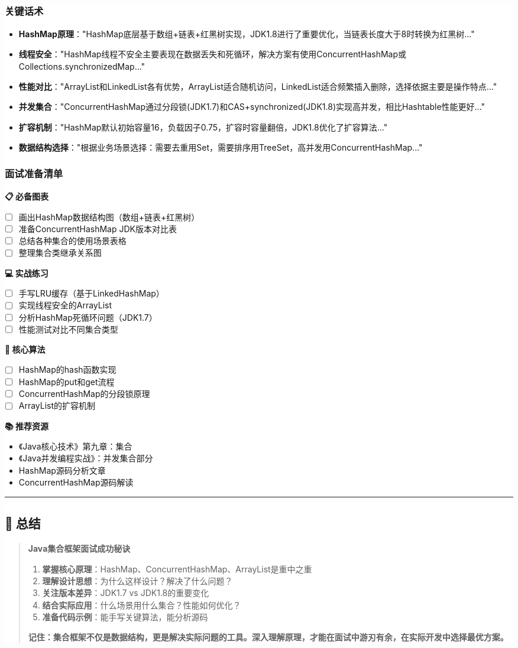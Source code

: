 ### 关键话术

- **HashMap原理**："HashMap底层基于数组+链表+红黑树实现，JDK1.8进行了重要优化，当链表长度大于8时转换为红黑树..."

- **线程安全**："HashMap线程不安全主要表现在数据丢失和死循环，解决方案有使用ConcurrentHashMap或Collections.synchronizedMap..."

- **性能对比**："ArrayList和LinkedList各有优势，ArrayList适合随机访问，LinkedList适合频繁插入删除，选择依据主要是操作特点..."

- **并发集合**："ConcurrentHashMap通过分段锁(JDK1.7)和CAS+synchronized(JDK1.8)实现高并发，相比Hashtable性能更好..."

- **扩容机制**："HashMap默认初始容量16，负载因子0.75，扩容时容量翻倍，JDK1.8优化了扩容算法..."

- **数据结构选择**："根据业务场景选择：需要去重用Set，需要排序用TreeSet，高并发用ConcurrentHashMap..."



### 面试准备清单

**📋 必备图表**

- [ ] 画出HashMap数据结构图（数组+链表+红黑树）
- [ ] 准备ConcurrentHashMap JDK版本对比表
- [ ] 总结各种集合的使用场景表格
- [ ] 整理集合类继承关系图

**💻 实战练习**

- [ ] 手写LRU缓存（基于LinkedHashMap）
- [ ] 实现线程安全的ArrayList
- [ ] 分析HashMap死循环问题（JDK1.7）
- [ ] 性能测试对比不同集合类型

**🎯 核心算法**

- [ ] HashMap的hash函数实现
- [ ] HashMap的put和get流程
- [ ] ConcurrentHashMap的分段锁原理
- [ ] ArrayList的扩容机制

**📚 推荐资源**

- 《Java核心技术》第九章：集合
- 《Java并发编程实战》：并发集合部分
- HashMap源码分析文章
- ConcurrentHashMap源码解读

---

## 🎉 总结

> **Java集合框架面试成功秘诀**
>
> 1. **掌握核心原理**：HashMap、ConcurrentHashMap、ArrayList是重中之重
> 2. **理解设计思想**：为什么这样设计？解决了什么问题？
> 3. **关注版本差异**：JDK1.7 vs JDK1.8的重要变化
> 4. **结合实际应用**：什么场景用什么集合？性能如何优化？
> 5. **准备代码示例**：能手写关键算法，能分析源码
>
> **记住：集合框架不仅是数据结构，更是解决实际问题的工具。深入理解原理，才能在面试中游刃有余，在实际开发中选择最优方案。**

